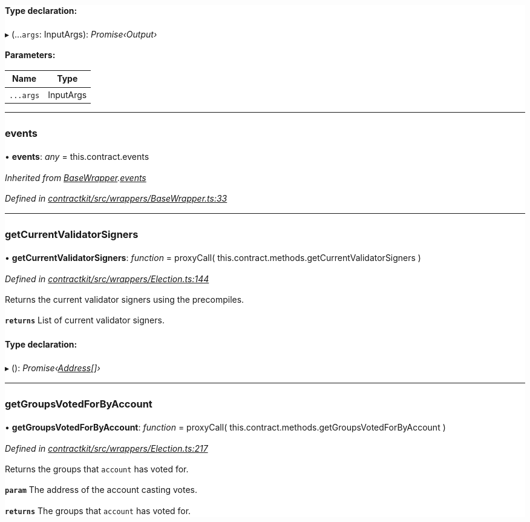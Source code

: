 #### Type declaration:

▸ (...`args`: InputArgs): *Promise‹Output›*

**Parameters:**

Name | Type |
------ | ------ |
`...args` | InputArgs |

___

###  events

• **events**: *any* = this.contract.events

*Inherited from [BaseWrapper](_contractkit_src_wrappers_basewrapper_.basewrapper.md).[events](_contractkit_src_wrappers_basewrapper_.basewrapper.md#events)*

*Defined in [contractkit/src/wrappers/BaseWrapper.ts:33](https://github.com/celo-org/celo-monorepo/blob/master/packages/contractkit/src/wrappers/BaseWrapper.ts#L33)*

___

###  getCurrentValidatorSigners

• **getCurrentValidatorSigners**: *function* = proxyCall(
    this.contract.methods.getCurrentValidatorSigners
  )

*Defined in [contractkit/src/wrappers/Election.ts:144](https://github.com/celo-org/celo-monorepo/blob/master/packages/contractkit/src/wrappers/Election.ts#L144)*

Returns the current validator signers using the precompiles.

**`returns`** List of current validator signers.

#### Type declaration:

▸ (): *Promise‹[Address](../modules/_contractkit_src_base_.md#address)[]›*

___

###  getGroupsVotedForByAccount

• **getGroupsVotedForByAccount**: *function* = proxyCall(
    this.contract.methods.getGroupsVotedForByAccount
  )

*Defined in [contractkit/src/wrappers/Election.ts:217](https://github.com/celo-org/celo-monorepo/blob/master/packages/contractkit/src/wrappers/Election.ts#L217)*

Returns the groups that `account` has voted for.

**`param`** The address of the account casting votes.

**`returns`** The groups that `account` has voted for.
